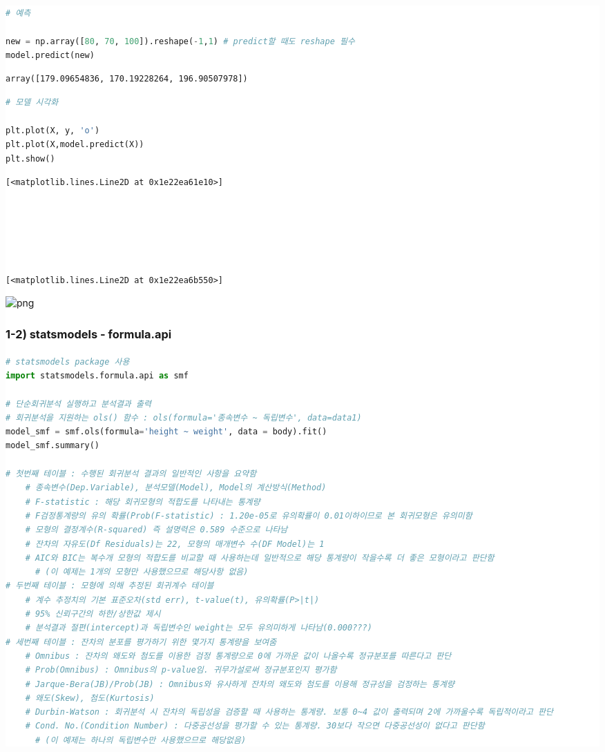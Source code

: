 

```python
# 예측

new = np.array([80, 70, 100]).reshape(-1,1) # predict할 때도 reshape 필수
model.predict(new)
```




    array([179.09654836, 170.19228264, 196.90507978])




```python
# 모델 시각화

plt.plot(X, y, 'o')
plt.plot(X,model.predict(X))
plt.show()
```




    [<matplotlib.lines.Line2D at 0x1e22ea61e10>]






    [<matplotlib.lines.Line2D at 0x1e22ea6b550>]




    
![png](211128_%ED%9A%8C%EA%B7%80%EB%B6%84%EC%84%9D%28%EB%8B%A8%EC%88%9C%2C%EB%8B%A4%EC%A4%91%29_%EC%9D%80%EB%B3%84_files/211128_%ED%9A%8C%EA%B7%80%EB%B6%84%EC%84%9D%28%EB%8B%A8%EC%88%9C%2C%EB%8B%A4%EC%A4%91%29_%EC%9D%80%EB%B3%84_11_2.png)
    


### 1-2) statsmodels - formula.api


```python
# statsmodels package 사용
import statsmodels.formula.api as smf

# 단순회귀분석 실행하고 분석결과 출력
# 회귀분석을 지원하는 ols() 함수 : ols(formula='종속변수 ~ 독립변수', data=data1)
model_smf = smf.ols(formula='height ~ weight', data = body).fit()
model_smf.summary()

# 첫번째 테이블 : 수행된 회귀분석 결과의 일반적인 사항을 요약함
    # 종속변수(Dep.Variable), 분석모델(Model), Model의 계산방식(Method)
    # F-statistic : 해당 회귀모형의 적합도를 나타내는 통계량
    # F검정통계량의 유의 확률(Prob(F-statistic) : 1.20e-05로 유의확률이 0.01이하이므로 본 회귀모형은 유의미함
    # 모형의 결정계수(R-squared) 즉 설명력은 0.589 수준으로 나타남
    # 잔차의 자유도(Df Residuals)는 22, 모형의 매개변수 수(DF Model)는 1
    # AIC와 BIC는 복수개 모형의 적합도를 비교할 때 사용하는데 일반적으로 해당 통계량이 작을수록 더 좋은 모형이라고 판단함
      # (이 예제는 1개의 모형만 사용했으므로 해당사항 없음)
# 두번째 테이블 : 모형에 의해 추정된 회귀계수 테이블
    # 계수 추정치의 기본 표준오차(std err), t-value(t), 유의확률(P>|t|)
    # 95% 신뢰구간의 하한/상한값 제시
    # 분석결과 절편(intercept)과 독립변수인 weight는 모두 유의미하게 나타남(0.000???)
# 세번째 테이블 : 잔차의 분포를 평가하기 위한 몇가지 통계량을 보여줌
    # Omnibus : 잔차의 왜도와 첨도를 이용한 검정 통계량으로 0에 가까운 값이 나올수록 정규분포를 따른다고 판단
    # Prob(Omnibus) : Omnibus의 p-value임. 귀무가설로써 정규분포인지 평가함
    # Jarque-Bera(JB)/Prob(JB) : Omnibus와 유사하게 잔차의 왜도와 첨도를 이용해 정규성을 검정하는 통계량
    # 왜도(Skew), 첨도(Kurtosis)
    # Durbin-Watson : 회귀분석 시 잔차의 독립성을 검증할 때 사용하는 통계량. 보통 0~4 값이 출력되며 2에 가까울수록 독립적이라고 판단
    # Cond. No.(Condition Number) : 다중공선성을 평가할 수 있는 통계량. 30보다 작으면 다중공선성이 없다고 판단함
      # (이 예제는 하나의 독립변수만 사용했으므로 해당없음)    
```